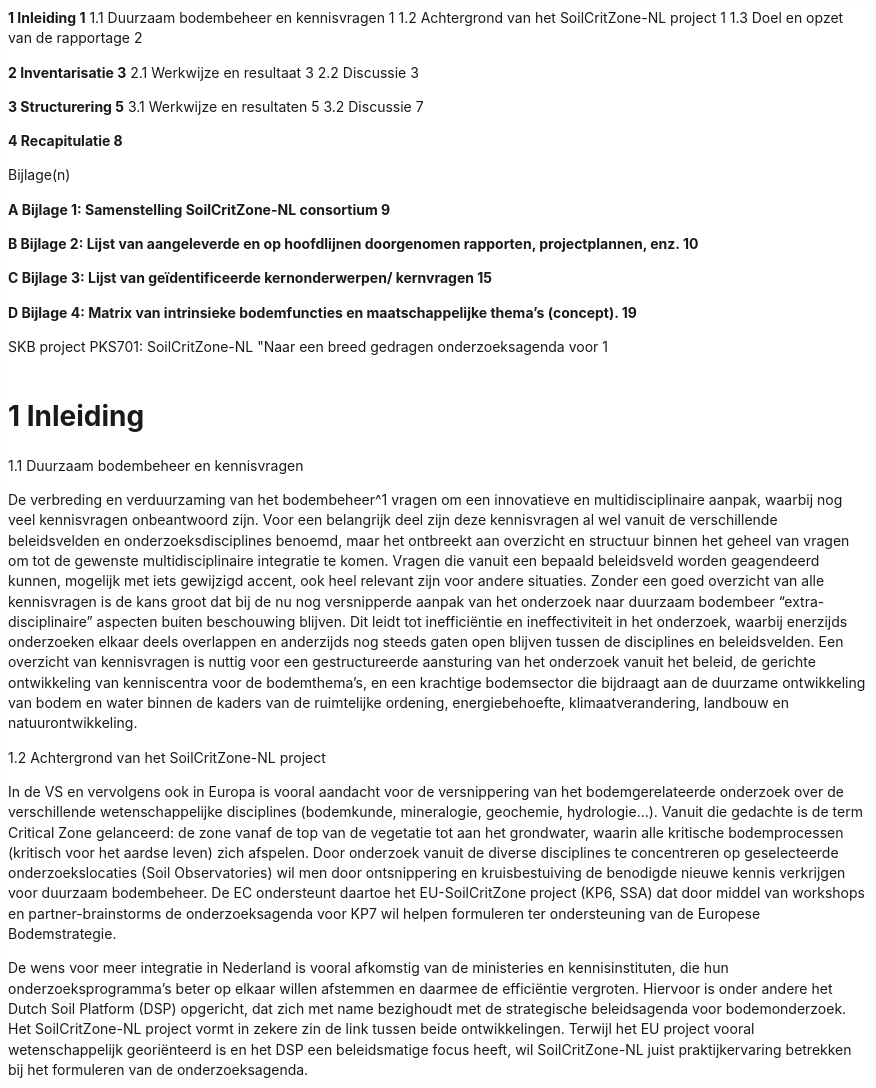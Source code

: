 **1 Inleiding 1** 1.1 Duurzaam bodembeheer en kennisvragen 1 1.2 Achtergrond van het SoilCritZone-NL project 1 1.3 Doel en opzet van de rapportage 2 

**2 Inventarisatie 3** 2.1 Werkwijze en resultaat 3 2.2 Discussie 3 

**3 Structurering 5** 3.1 Werkwijze en resultaten 5 3.2 Discussie 7 

**4 Recapitulatie 8** 

 Bijlage(n) 

**A Bijlage 1: Samenstelling SoilCritZone-NL consortium 9** 

**B Bijlage 2: Lijst van aangeleverde en op hoofdlijnen doorgenomen rapporten, projectplannen, enz. 10** 

**C Bijlage 3: Lijst van geïdentificeerde kernonderwerpen/ kernvragen 15** 

**D Bijlage 4: Matrix van intrinsieke bodemfuncties en maatschappelijke thema’s (concept). 19** 


 SKB project PKS701: SoilCritZone-NL "Naar een breed gedragen onderzoeksagenda voor 1 

# 1 Inleiding 

 1.1 Duurzaam bodembeheer en kennisvragen 

 De verbreding en verduurzaming van het bodembeheer^1 vragen om een innovatieve en multidisciplinaire aanpak, waarbij nog veel kennisvragen onbeantwoord zijn. Voor een belangrijk deel zijn deze kennisvragen al wel vanuit de verschillende beleidsvelden en onderzoeksdisciplines benoemd, maar het ontbreekt aan overzicht en structuur binnen het geheel van vragen om tot de gewenste multidisciplinaire integratie te komen. Vragen die vanuit een bepaald beleidsveld worden geagendeerd kunnen, mogelijk met iets gewijzigd accent, ook heel relevant zijn voor andere situaties. Zonder een goed overzicht van alle kennisvragen is de kans groot dat bij de nu nog versnipperde aanpak van het onderzoek naar duurzaam bodembeer “extra-disciplinaire” aspecten buiten beschouwing blijven. Dit leidt tot inefficiëntie en ineffectiviteit in het onderzoek, waarbij enerzijds onderzoeken elkaar deels overlappen en anderzijds nog steeds gaten open blijven tussen de disciplines en beleidsvelden. Een overzicht van kennisvragen is nuttig voor een gestructureerde aansturing van het onderzoek vanuit het beleid, de gerichte ontwikkeling van kenniscentra voor de bodemthema’s, en een krachtige bodemsector die bijdraagt aan de duurzame ontwikkeling van bodem en water binnen de kaders van de ruimtelijke ordening, energiebehoefte, klimaatverandering, landbouw en natuurontwikkeling. 

 1.2 Achtergrond van het SoilCritZone-NL project 

 In de VS en vervolgens ook in Europa is vooral aandacht voor de versnippering van het bodemgerelateerde onderzoek over de verschillende wetenschappelijke disciplines (bodemkunde, mineralogie, geochemie, hydrologie...). Vanuit die gedachte is de term Critical Zone gelanceerd: de zone vanaf de top van de vegetatie tot aan het grondwater, waarin alle kritische bodemprocessen (kritisch voor het aardse leven) zich afspelen. Door onderzoek vanuit de diverse disciplines te concentreren op geselecteerde onderzoekslocaties (Soil Observatories) wil men door ontsnippering en kruisbestuiving de benodigde nieuwe kennis verkrijgen voor duurzaam bodembeheer. De EC ondersteunt daartoe het EU-SoilCritZone project (KP6, SSA) dat door middel van workshops en partner-brainstorms de onderzoeksagenda voor KP7 wil helpen formuleren ter ondersteuning van de Europese Bodemstrategie. 

 De wens voor meer integratie in Nederland is vooral afkomstig van de ministeries en kennisinstituten, die hun onderzoeksprogramma’s beter op elkaar willen afstemmen en daarmee de efficiëntie vergroten. Hiervoor is onder andere het Dutch Soil Platform (DSP) opgericht, dat zich met name bezighoudt met de strategische beleidsagenda voor bodemonderzoek. Het SoilCritZone-NL project vormt in zekere zin de link tussen beide ontwikkelingen. Terwijl het EU project vooral wetenschappelijk georiënteerd is en het DSP een beleidsmatige focus heeft, wil SoilCritZone-NL juist praktijkervaring betrekken bij het formuleren van de onderzoeksagenda. 
